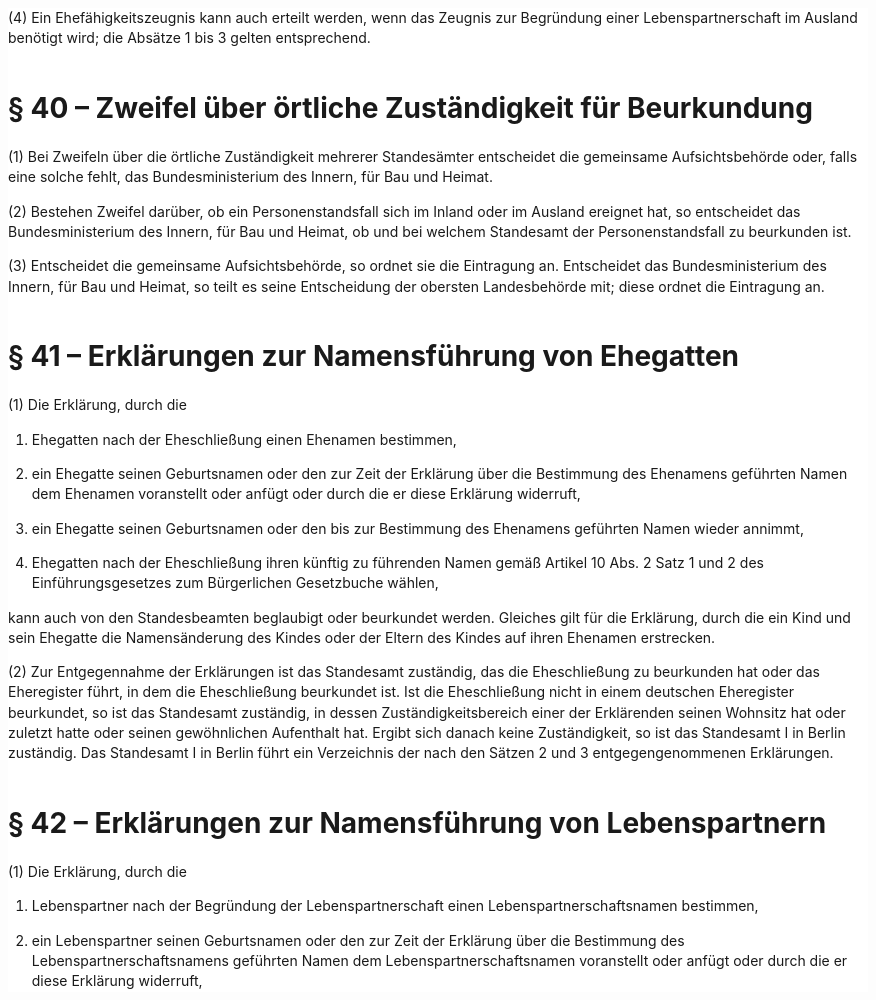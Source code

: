 (4) Ein Ehefähigkeitszeugnis kann auch erteilt werden, wenn das Zeugnis zur Begründung einer Lebenspartnerschaft im Ausland benötigt wird; die Absätze 1 bis 3 gelten entsprechend.

# § 40 – Zweifel über örtliche Zuständigkeit für Beurkundung

(1) Bei Zweifeln über die örtliche Zuständigkeit mehrerer Standesämter entscheidet die gemeinsame Aufsichtsbehörde oder, falls eine solche fehlt, das Bundesministerium des Innern, für Bau und Heimat.

(2) Bestehen Zweifel darüber, ob ein Personenstandsfall sich im Inland oder im Ausland ereignet hat, so entscheidet das Bundesministerium des Innern, für Bau und Heimat, ob und bei welchem Standesamt der Personenstandsfall zu beurkunden ist.

(3) Entscheidet die gemeinsame Aufsichtsbehörde, so ordnet sie die Eintragung an. Entscheidet das Bundesministerium des Innern, für Bau und Heimat, so teilt es seine Entscheidung der obersten Landesbehörde mit; diese ordnet die Eintragung an.

# § 41 – Erklärungen zur Namensführung von Ehegatten

(1) Die Erklärung, durch die

1. Ehegatten nach der Eheschließung einen Ehenamen bestimmen,

2. ein Ehegatte seinen Geburtsnamen oder den zur Zeit der Erklärung über die Bestimmung des Ehenamens geführten Namen dem Ehenamen voranstellt oder anfügt oder durch die er diese Erklärung widerruft,

3. ein Ehegatte seinen Geburtsnamen oder den bis zur Bestimmung des Ehenamens geführten Namen wieder annimmt,

4. Ehegatten nach der Eheschließung ihren künftig zu führenden Namen gemäß Artikel 10 Abs. 2 Satz 1 und 2 des Einführungsgesetzes zum Bürgerlichen Gesetzbuche wählen,

kann auch von den Standesbeamten beglaubigt oder beurkundet werden. Gleiches gilt für die Erklärung, durch die ein Kind und sein Ehegatte die Namensänderung des Kindes oder der Eltern des Kindes auf ihren Ehenamen erstrecken.

(2) Zur Entgegennahme der Erklärungen ist das Standesamt zuständig, das die Eheschließung zu beurkunden hat oder das Eheregister führt, in dem die Eheschließung beurkundet ist. Ist die Eheschließung nicht in einem deutschen Eheregister beurkundet, so ist das Standesamt zuständig, in dessen Zuständigkeitsbereich einer der Erklärenden seinen Wohnsitz hat oder zuletzt hatte oder seinen gewöhnlichen Aufenthalt hat. Ergibt sich danach keine Zuständigkeit, so ist das Standesamt I in Berlin zuständig. Das Standesamt I in Berlin führt ein Verzeichnis der nach den Sätzen 2 und 3 entgegengenommenen Erklärungen.

# § 42 – Erklärungen zur Namensführung von Lebenspartnern

(1) Die Erklärung, durch die

1. Lebenspartner nach der Begründung der Lebenspartnerschaft einen Lebenspartnerschaftsnamen bestimmen,

2. ein Lebenspartner seinen Geburtsnamen oder den zur Zeit der Erklärung über die Bestimmung des Lebenspartnerschaftsnamens geführten Namen dem Lebenspartnerschaftsnamen voranstellt oder anfügt oder durch die er diese Erklärung widerruft,
